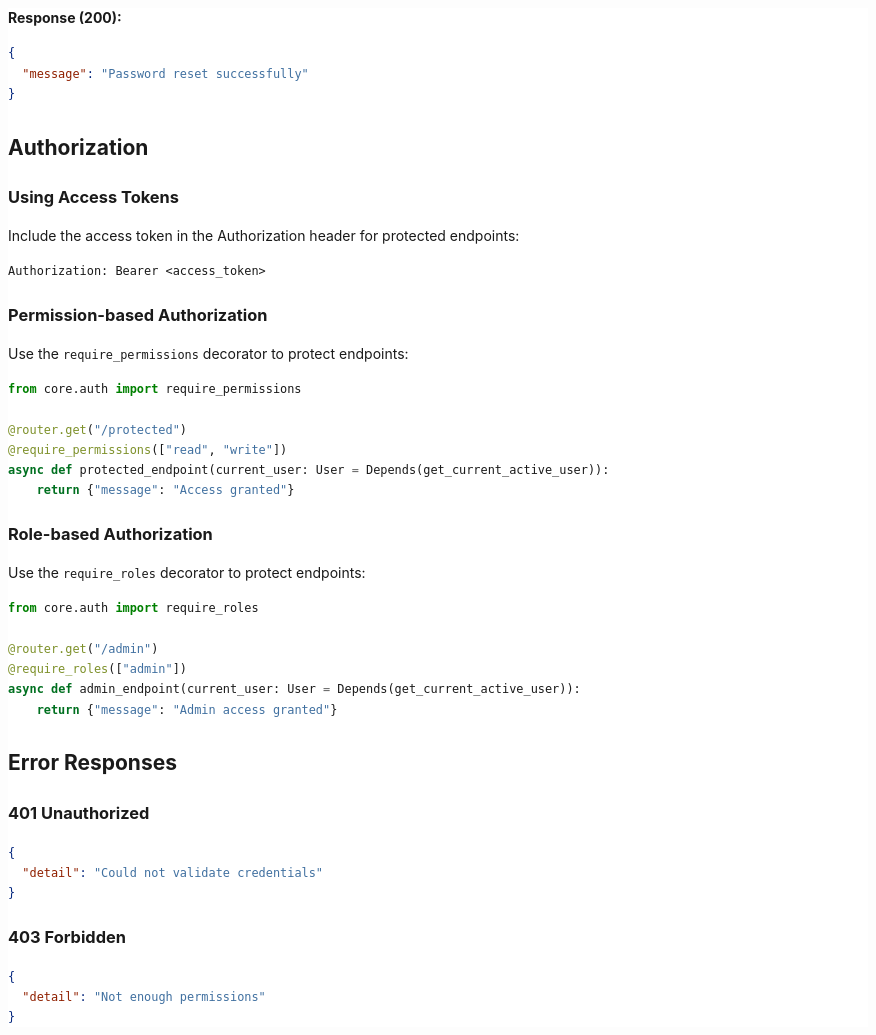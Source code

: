 **Response (200):**
```json
{
  "message": "Password reset successfully"
}
```

## Authorization

### Using Access Tokens

Include the access token in the Authorization header for protected endpoints:

```http
Authorization: Bearer <access_token>
```

### Permission-based Authorization

Use the `require_permissions` decorator to protect endpoints:

```python
from core.auth import require_permissions

@router.get("/protected")
@require_permissions(["read", "write"])
async def protected_endpoint(current_user: User = Depends(get_current_active_user)):
    return {"message": "Access granted"}
```

### Role-based Authorization

Use the `require_roles` decorator to protect endpoints:

```python
from core.auth import require_roles

@router.get("/admin")
@require_roles(["admin"])
async def admin_endpoint(current_user: User = Depends(get_current_active_user)):
    return {"message": "Admin access granted"}
```

## Error Responses

### 401 Unauthorized
```json
{
  "detail": "Could not validate credentials"
}
```

### 403 Forbidden
```json
{
  "detail": "Not enough permissions"
}
```
